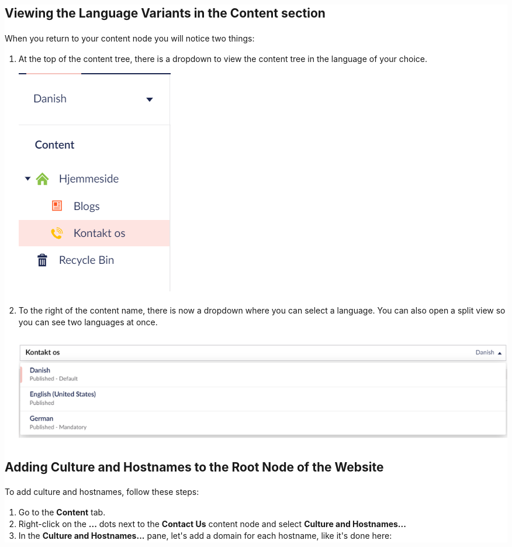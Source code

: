 ## Viewing the Language Variants in the Content section

When you return to your content node you will notice two things:

1.  At the top of the content tree, there is a dropdown to view the content tree in the language of your choice.

    ![Variant Content Tree](images/Variant-content-tree.png)
2.  To the right of the content name, there is now a dropdown where you can select a language. You can also open a split view so you can see two languages at once.

    ![Variant Drop-down list](images/variant-dropdown.png)

## Adding Culture and Hostnames to the Root Node of the Website

To add culture and hostnames, follow these steps:

1. Go to the **Content** tab.
2. Right-click on the **...** dots next to the **Contact Us** content node and select **Culture and Hostnames...**
3.  In the **Culture and Hostnames...** pane, let's add a domain for each hostname, like it's done here:
